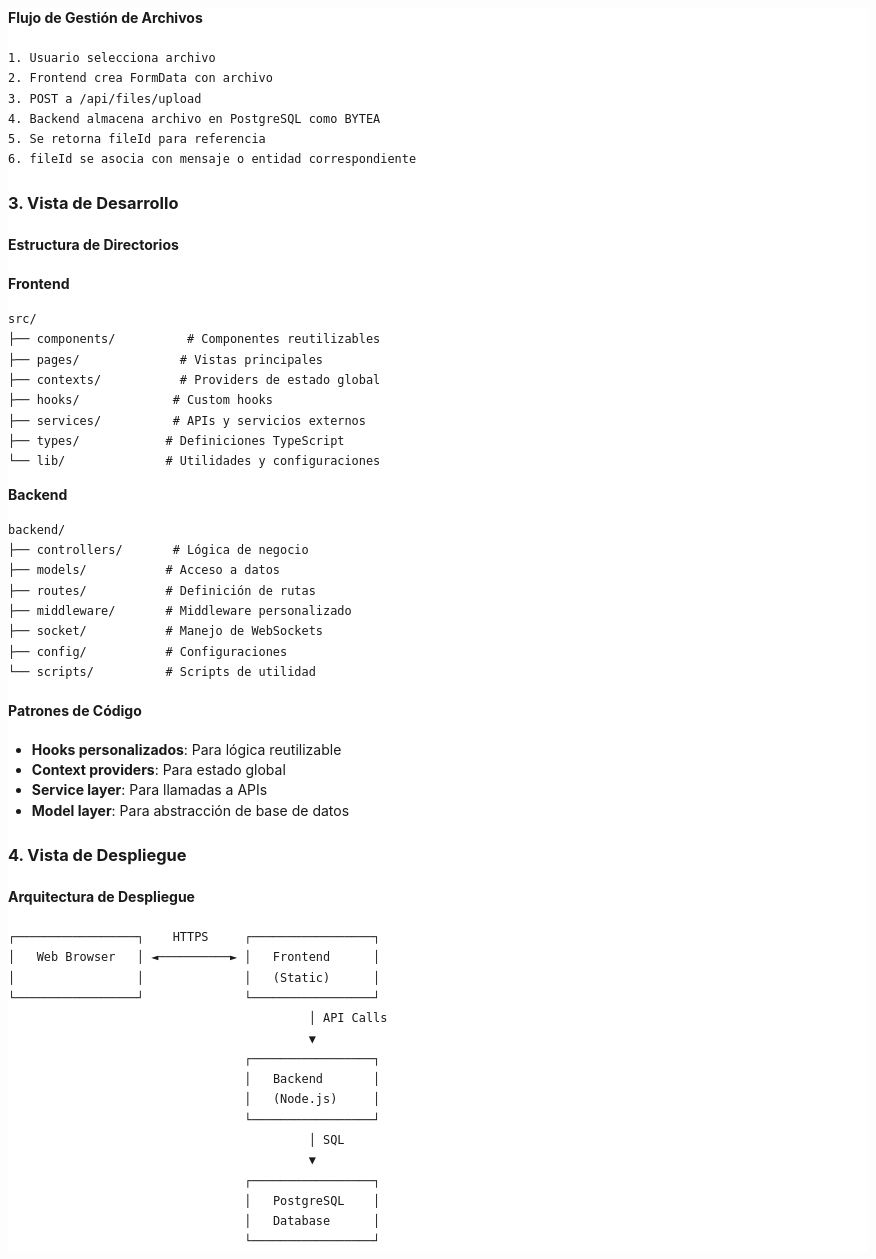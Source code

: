 #### Flujo de Gestión de Archivos
```
1. Usuario selecciona archivo
2. Frontend crea FormData con archivo
3. POST a /api/files/upload
4. Backend almacena archivo en PostgreSQL como BYTEA
5. Se retorna fileId para referencia
6. fileId se asocia con mensaje o entidad correspondiente
```

### 3. Vista de Desarrollo

#### Estructura de Directorios

**Frontend**
```
src/
├── components/          # Componentes reutilizables
├── pages/              # Vistas principales
├── contexts/           # Providers de estado global
├── hooks/             # Custom hooks
├── services/          # APIs y servicios externos
├── types/            # Definiciones TypeScript
└── lib/              # Utilidades y configuraciones
```

**Backend**
```
backend/
├── controllers/       # Lógica de negocio
├── models/           # Acceso a datos
├── routes/           # Definición de rutas
├── middleware/       # Middleware personalizado
├── socket/           # Manejo de WebSockets
├── config/           # Configuraciones
└── scripts/          # Scripts de utilidad
```

#### Patrones de Código
- **Hooks personalizados**: Para lógica reutilizable
- **Context providers**: Para estado global
- **Service layer**: Para llamadas a APIs
- **Model layer**: Para abstracción de base de datos

### 4. Vista de Despliegue

#### Arquitectura de Despliegue
```
┌─────────────────┐    HTTPS     ┌─────────────────┐
│   Web Browser   │ ◄──────────► │   Frontend      │
│                 │              │   (Static)      │
└─────────────────┘              └─────────────────┘
                                          │ API Calls
                                          ▼
                                 ┌─────────────────┐
                                 │   Backend       │
                                 │   (Node.js)     │
                                 └─────────────────┘
                                          │ SQL
                                          ▼
                                 ┌─────────────────┐
                                 │   PostgreSQL    │
                                 │   Database      │
                                 └─────────────────┘
```
